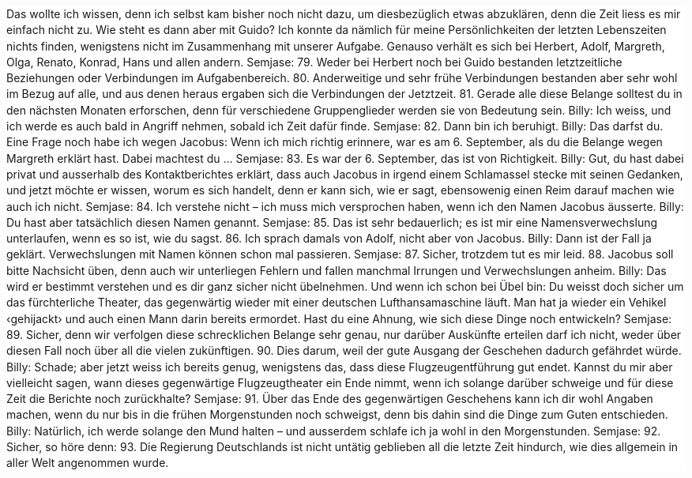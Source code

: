 Das wollte ich wissen, denn ich selbst kam bisher noch nicht dazu, um diesbezüglich etwas abzuklären, denn die Zeit liess es mir einfach nicht zu. Wie steht es dann aber mit Guido? Ich konnte da nämlich für meine Persönlichkeiten der letzten Lebenszeiten nichts finden, wenigstens nicht im Zusammenhang mit unserer Aufgabe. Genauso verhält es sich bei Herbert, Adolf, Margreth, Olga, Renato, Konrad, Hans und allen andern.
Semjase:
79. Weder bei Herbert noch bei Guido bestanden letztzeitliche Beziehungen oder Verbindungen im Aufgabenbereich.
80. Anderweitige und sehr frühe Verbindungen bestanden aber sehr wohl im Bezug auf alle, und aus denen heraus ergaben sich die Verbindungen der Jetztzeit.
81. Gerade alle diese Belange solltest du in den nächsten Monaten erforschen, denn für verschiedene Gruppenglieder werden sie von Bedeutung sein.
Billy:
Ich weiss, und ich werde es auch bald in Angriff nehmen, sobald ich Zeit dafür finde.
Semjase:
82. Dann bin ich beruhigt.
Billy:
Das darfst du. Eine Frage noch habe ich wegen Jacobus: Wenn ich mich richtig erinnere, war es am 6. September, als du die Belange wegen Margreth erklärt hast. Dabei machtest du …
Semjase:
83. Es war der 6. September, das ist von Richtigkeit.
Billy:
Gut, du hast dabei privat und ausserhalb des Kontaktberichtes erklärt, dass auch Jacobus in irgend einem Schlamassel stecke mit seinen Gedanken, und jetzt möchte er wissen, worum es sich handelt, denn er kann sich, wie er sagt, ebensowenig einen Reim darauf machen wie auch ich nicht.
Semjase:
84. Ich verstehe nicht – ich muss mich versprochen haben, wenn ich den Namen Jacobus äusserte.
Billy:
Du hast aber tatsächlich diesen Namen genannt.
Semjase:
85. Das ist sehr bedauerlich; es ist mir eine Namensverwechslung unterlaufen, wenn es so ist, wie du sagst.
86. Ich sprach damals von Adolf, nicht aber von Jacobus.
Billy:
Dann ist der Fall ja geklärt. Verwechslungen mit Namen können schon mal passieren.
Semjase:
87. Sicher, trotzdem tut es mir leid.
88. Jacobus soll bitte Nachsicht üben, denn auch wir unterliegen Fehlern und fallen manchmal Irrungen und Verwechslungen anheim.
Billy:
Das wird er bestimmt verstehen und es dir ganz sicher nicht übelnehmen. Und wenn ich schon bei Übel bin: Du weisst doch sicher um das fürchterliche Theater, das gegenwärtig wieder mit einer deutschen Lufthansamaschine läuft. Man hat ja wieder ein Vehikel ‹gehijackt› und auch einen Mann darin bereits ermordet. Hast du eine Ahnung, wie sich diese Dinge noch entwickeln?
Semjase:
89. Sicher, denn wir verfolgen diese schrecklichen Belange sehr genau, nur darüber Auskünfte erteilen darf ich nicht, weder über diesen Fall noch über all die vielen zukünftigen.
90. Dies darum, weil der gute Ausgang der Geschehen dadurch gefährdet würde.
Billy:
Schade; aber jetzt weiss ich bereits genug, wenigstens das, dass diese Flugzeugentführung gut endet. Kannst du mir aber vielleicht sagen, wann dieses gegenwärtige Flugzeugtheater ein Ende nimmt, wenn ich solange darüber schweige und für diese Zeit die Berichte noch zurückhalte?
Semjase:
91. Über das Ende des gegenwärtigen Geschehens kann ich dir wohl Angaben machen, wenn du nur bis in die frühen Morgenstunden noch schweigst, denn bis dahin sind die Dinge zum Guten entschieden.
Billy:
Natürlich, ich werde solange den Mund halten – und ausserdem schlafe ich ja wohl in den Morgenstunden.
Semjase:
92. Sicher, so höre denn:
93. Die Regierung Deutschlands ist nicht untätig geblieben all die letzte Zeit hindurch, wie dies allgemein in aller Welt angenommen wurde.